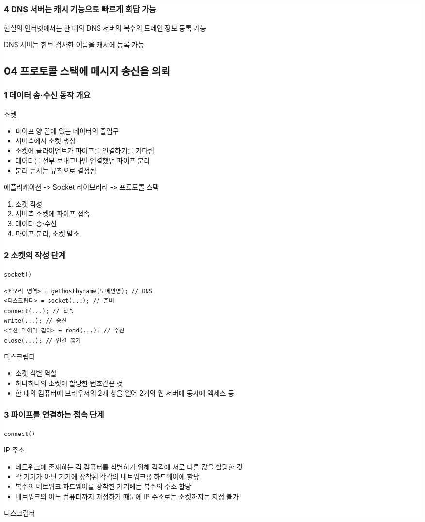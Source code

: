 ### 4 DNS 서버는 캐시 기능으로 빠르게 회답 가능

현실의 인터넷에서는 한 대의 DNS 서버의 복수의 도메인 정보 등록 가능

DNS 서버는 한번 검사한 이름을 캐시에 등록 가능

## 04 프로토콜 스택에 메시지 송신을 의뢰

### 1 데이터 송·수신 동작 개요

소켓

- 파이프 양 끝에 있는 데이터의 출입구
- 서버측에서 소켓 생성
- 소켓에 클라이언트가 파이프를 연결하기를 기다림
- 데이터를 전부 보내고나면 연결했던 파이프 분리
- 분리 순서는 규칙으로 결정됨

애플리케이션 -> Socket 라이브러리 -> 프로토콜 스택

1. 소켓 작성
2. 서버측 소켓에 파이프 접속
3. 데이터 송·수신
4. 파이프 분리, 소켓 말소

### 2 소켓의 작성 단계

`socket()`

```
<메모리 영역> = gethostbyname(도메인명); // DNS
<디스크립터> = socket(...); // 준비
connect(...); // 접속
write(...); // 송신
<수신 데이터 길이> = read(...); // 수신
close(...); // 연결 끊기
```

디스크립터

- 소켓 식별 역할
- 하나하나의 소켓에 할당한 번호같은 것
- 한 대의 컴퓨터에 브라우저의 2개 창을 열어 2개의 웹 서버에 동시에 액세스 등

### 3 파이프를 연결하는 접속 단계

`connect()`

IP 주소

- 네트워크에 존재하는 각 컴퓨터를 식별하기 위해 각각에 서로 다른 값을 할당한 것
- 각 기기가 아닌 기기에 장착된 각각의 네트워크용 하드웨어에 할당
- 복수의 네트워크 하드웨어를 장착한 기기에는 복수의 주소 할당
- 네트워크의 어느 컴퓨터까지 지정하기 때문에 IP 주소로는 소켓까지는 지정 불가

디스크립터
